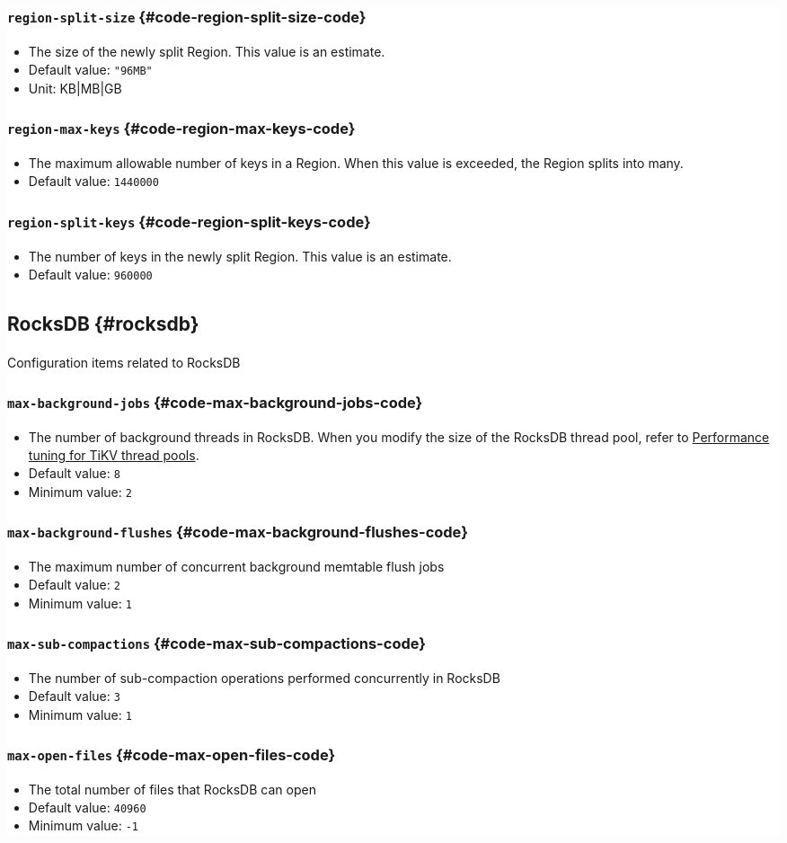 ### <code>region-split-size</code> {#code-region-split-size-code}

-   The size of the newly split Region. This value is an estimate.
-   Default value: `"96MB"`
-   Unit: KB|MB|GB

### <code>region-max-keys</code> {#code-region-max-keys-code}

-   The maximum allowable number of keys in a Region. When this value is exceeded, the Region splits into many.
-   Default value: `1440000`

### <code>region-split-keys</code> {#code-region-split-keys-code}

-   The number of keys in the newly split Region. This value is an estimate.
-   Default value: `960000`

## RocksDB {#rocksdb}

Configuration items related to RocksDB

### <code>max-background-jobs</code> {#code-max-background-jobs-code}

-   The number of background threads in RocksDB. When you modify the size of the RocksDB thread pool, refer to [Performance tuning for TiKV thread pools](/tune-tikv-thread-performance.md#performance-tuning-for-tikv-thread-pools).
-   Default value: `8`
-   Minimum value: `2`

### <code>max-background-flushes</code> {#code-max-background-flushes-code}

-   The maximum number of concurrent background memtable flush jobs
-   Default value: `2`
-   Minimum value: `1`

### <code>max-sub-compactions</code> {#code-max-sub-compactions-code}

-   The number of sub-compaction operations performed concurrently in RocksDB
-   Default value: `3`
-   Minimum value: `1`

### <code>max-open-files</code> {#code-max-open-files-code}

-   The total number of files that RocksDB can open
-   Default value: `40960`
-   Minimum value: `-1`
